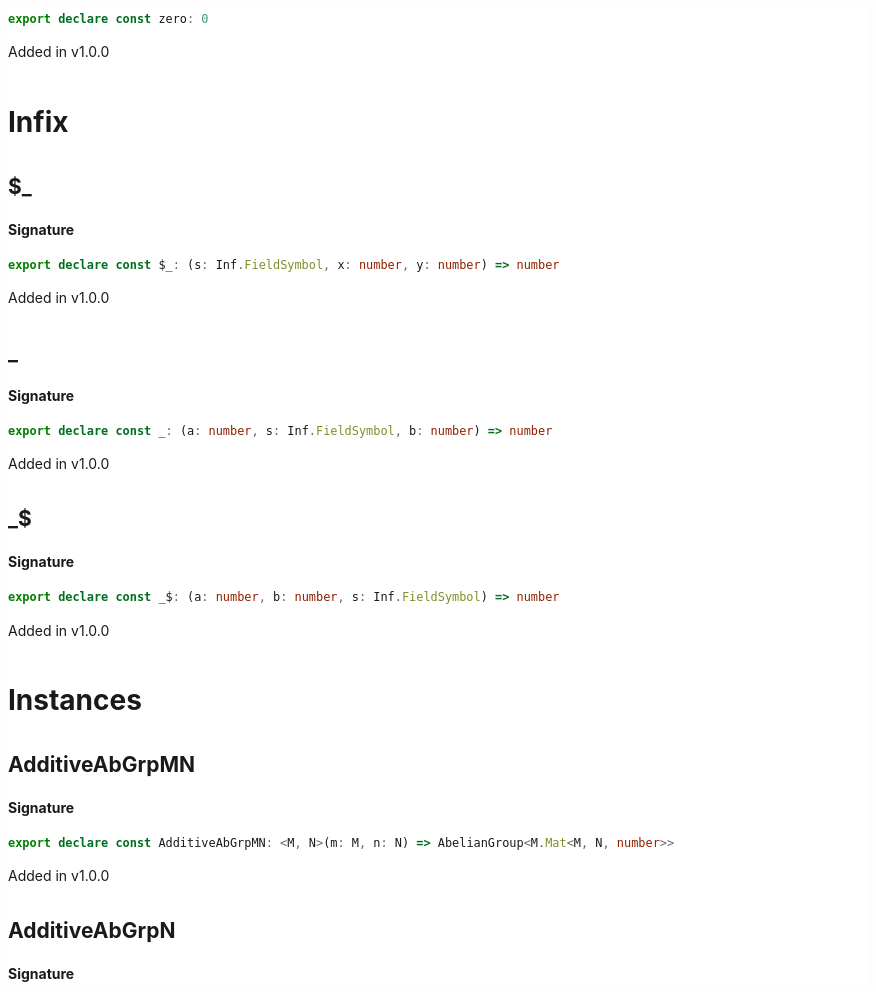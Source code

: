 ```ts
export declare const zero: 0
```

Added in v1.0.0

# Infix

## $\_

**Signature**

```ts
export declare const $_: (s: Inf.FieldSymbol, x: number, y: number) => number
```

Added in v1.0.0

## \_

**Signature**

```ts
export declare const _: (a: number, s: Inf.FieldSymbol, b: number) => number
```

Added in v1.0.0

## \_$

**Signature**

```ts
export declare const _$: (a: number, b: number, s: Inf.FieldSymbol) => number
```

Added in v1.0.0

# Instances

## AdditiveAbGrpMN

**Signature**

```ts
export declare const AdditiveAbGrpMN: <M, N>(m: M, n: N) => AbelianGroup<M.Mat<M, N, number>>
```

Added in v1.0.0

## AdditiveAbGrpN

**Signature**
